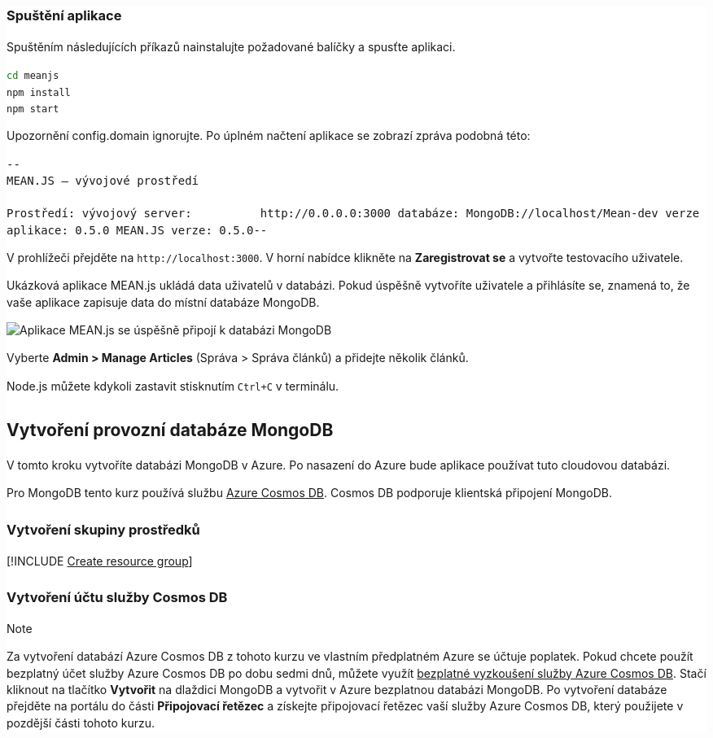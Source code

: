 ### <a name="run-the-application"></a>Spuštění aplikace

Spuštěním následujících příkazů nainstalujte požadované balíčky a spusťte aplikaci.

```bash
cd meanjs
npm install
npm start
```

Upozornění config.domain ignorujte. Po úplném načtení aplikace se zobrazí zpráva podobná této:

<pre>
--
MEAN.JS – vývojové prostředí

Prostředí: vývojový server:          http://0.0.0.0:3000 databáze: MongoDB://localhost/Mean-dev verze aplikace: 0.5.0 MEAN.JS verze: 0.5.0--
</pre>

V prohlížeči přejděte na `http://localhost:3000`. V horní nabídce klikněte na **Zaregistrovat se** a vytvořte testovacího uživatele. 

Ukázková aplikace MEAN.js ukládá data uživatelů v databázi. Pokud úspěšně vytvoříte uživatele a přihlásíte se, znamená to, že vaše aplikace zapisuje data do místní databáze MongoDB.

![Aplikace MEAN.js se úspěšně připojí k databázi MongoDB](./media/tutorial-nodejs-mongodb-app/mongodb-connect-success.png)

Vyberte **Admin > Manage Articles** (Správa > Správa článků) a přidejte několik článků.

Node.js můžete kdykoli zastavit stisknutím `Ctrl+C` v terminálu. 

## <a name="create-production-mongodb"></a>Vytvoření provozní databáze MongoDB

V tomto kroku vytvoříte databázi MongoDB v Azure. Po nasazení do Azure bude aplikace používat tuto cloudovou databázi.

Pro MongoDB tento kurz používá službu [Azure Cosmos DB](/azure/documentdb/). Cosmos DB podporuje klientská připojení MongoDB.

### <a name="create-a-resource-group"></a>Vytvoření skupiny prostředků

[!INCLUDE [Create resource group](../../includes/app-service-web-create-resource-group-no-h.md)] 

### <a name="create-a-cosmos-db-account"></a>Vytvoření účtu služby Cosmos DB

> [!NOTE]
> Za vytvoření databází Azure Cosmos DB z tohoto kurzu ve vlastním předplatném Azure se účtuje poplatek. Pokud chcete použít bezplatný účet služby Azure Cosmos DB po dobu sedmi dnů, můžete využít [bezplatné vyzkoušení služby Azure Cosmos DB](https://azure.microsoft.com/try/cosmosdb/). Stačí kliknout na tlačítko **Vytvořit** na dlaždici MongoDB a vytvořit v Azure bezplatnou databázi MongoDB. Po vytvoření databáze přejděte na portálu do části **Připojovací řetězec** a získejte připojovací řetězec vaší služby Azure Cosmos DB, který použijete v pozdější části tohoto kurzu.
>
